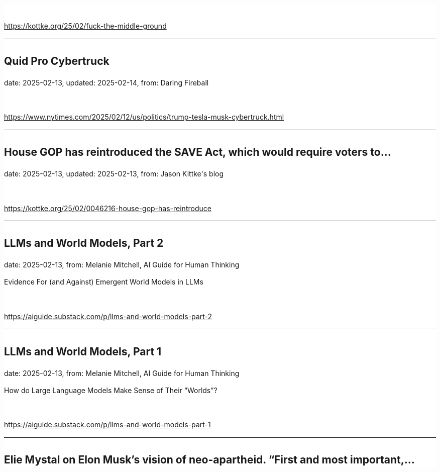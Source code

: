 

<br> 

<https://kottke.org/25/02/fuck-the-middle-ground>

---

## Quid Pro Cybertruck

date: 2025-02-13, updated: 2025-02-14, from: Daring Fireball

 

<br> 

<https://www.nytimes.com/2025/02/12/us/politics/trump-tesla-musk-cybertruck.html>

---

##  House GOP has reintroduced the SAVE Act, which would require voters to... 

date: 2025-02-13, updated: 2025-02-13, from: Jason Kittke's blog

 

<br> 

<https://kottke.org/25/02/0046216-house-gop-has-reintroduce>

---

## LLMs and World Models, Part 2

date: 2025-02-13, from: Melanie Mitchell, AI Guide for Human Thinking

Evidence For (and Against) Emergent World Models in LLMs 

<br> 

<https://aiguide.substack.com/p/llms-and-world-models-part-2>

---

## LLMs and World Models, Part 1

date: 2025-02-13, from: Melanie Mitchell, AI Guide for Human Thinking

How do Large Language Models Make Sense of Their &#8220;Worlds&#8221;? 

<br> 

<https://aiguide.substack.com/p/llms-and-world-models-part-1>

---

##  Elie Mystal on Elon Musk&#8217;s vision of neo-apartheid. &#8220;First and most important,... 
